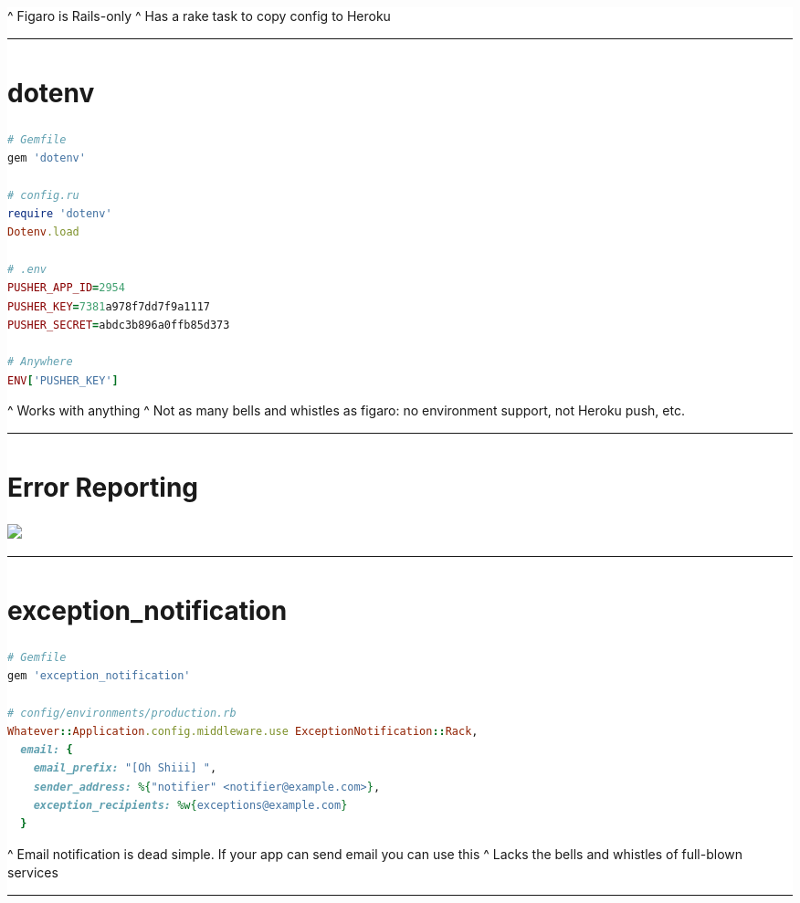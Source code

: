 ^ Figaro is Rails-only
^ Has a rake task to copy config to Heroku

---

# dotenv

```ruby
# Gemfile
gem 'dotenv'

# config.ru
require 'dotenv'
Dotenv.load

# .env
PUSHER_APP_ID=2954
PUSHER_KEY=7381a978f7dd7f9a1117
PUSHER_SECRET=abdc3b896a0ffb85d373

# Anywhere
ENV['PUSHER_KEY']
```

^ Works with anything
^ Not as many bells and whistles as figaro: no environment support, not Heroku push, etc.

---

# Error Reporting

![](http://666a658c624a3c03a6b2-25cda059d975d2f318c03e90bcf17c40.r92.cf1.rackcdn.com/unsplash_526360a842e20_1.JPG)

---

# exception_notification

```ruby
# Gemfile
gem 'exception_notification'

# config/environments/production.rb
Whatever::Application.config.middleware.use ExceptionNotification::Rack,
  email: {
    email_prefix: "[Oh Shiii] ",
    sender_address: %{"notifier" <notifier@example.com>},
    exception_recipients: %w{exceptions@example.com}
  }
```

^ Email notification is dead simple. If your app can send email you can use this
^ Lacks the bells and whistles of full-blown services

---